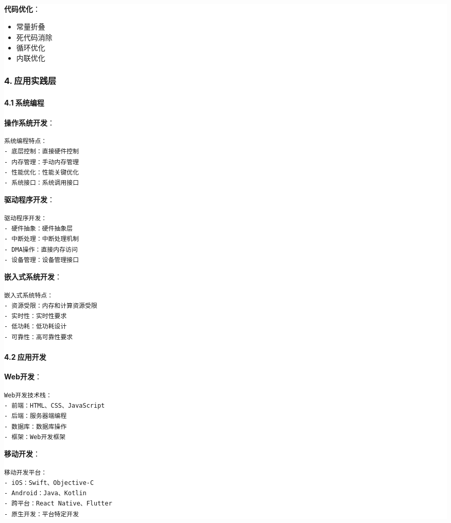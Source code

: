**代码优化**：

- 常量折叠
- 死代码消除
- 循环优化
- 内联优化

### 4. 应用实践层

#### 4.1 系统编程

**操作系统开发**：

```text
系统编程特点：
- 底层控制：直接硬件控制
- 内存管理：手动内存管理
- 性能优化：性能关键优化
- 系统接口：系统调用接口
```

**驱动程序开发**：

```text
驱动程序开发：
- 硬件抽象：硬件抽象层
- 中断处理：中断处理机制
- DMA操作：直接内存访问
- 设备管理：设备管理接口
```

**嵌入式系统开发**：

```text
嵌入式系统特点：
- 资源受限：内存和计算资源受限
- 实时性：实时性要求
- 低功耗：低功耗设计
- 可靠性：高可靠性要求
```

#### 4.2 应用开发

**Web开发**：

```text
Web开发技术栈：
- 前端：HTML、CSS、JavaScript
- 后端：服务器端编程
- 数据库：数据库操作
- 框架：Web开发框架
```

**移动开发**：

```text
移动开发平台：
- iOS：Swift、Objective-C
- Android：Java、Kotlin
- 跨平台：React Native、Flutter
- 原生开发：平台特定开发
```
